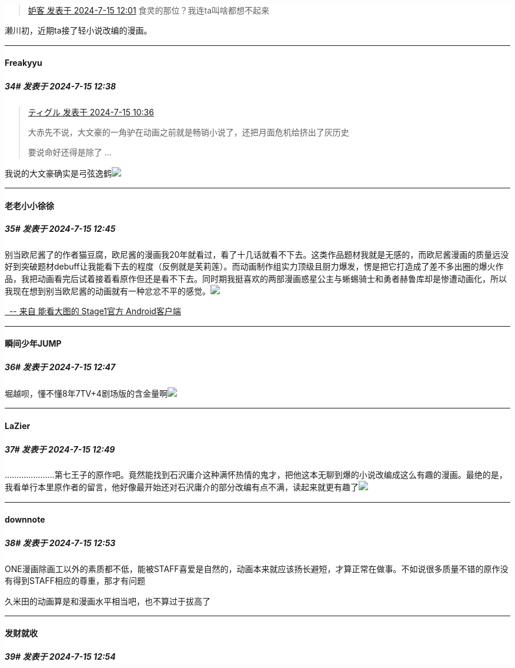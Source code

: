 <blockquote><a href="httphttps://bbs.saraba1st.com/2b/forum.php?mod=redirect&amp;goto=findpost&amp;pid=65589686&amp;ptid=2191500" target="_blank">妒客 发表于 2024-7-15 12:01</a>
食灵的那位？我连ta叫啥都想不起来</blockquote>
濑川初，近期ta接了轻小说改编的漫画。

*****

####  Freakyyu  
##### 34#       发表于 2024-7-15 12:38

<blockquote><a href="httphttps://bbs.saraba1st.com/2b/forum.php?mod=redirect&amp;goto=findpost&amp;pid=65588528&amp;ptid=2191500" target="_blank">ティグル 发表于 2024-7-15 10:36</a>

大赤先不说，大文豪的一角驴在动画之前就是畅销小说了，还把月面危机给挤出了灰历史

要说命好还得是除了 ...</blockquote>
我说的大文豪确实是弓弦逸鹤<img src="https://static.saraba1st.com/image/smiley/face2017/067.png" referrerpolicy="no-referrer">

*****

####  老老小小徐徐  
##### 35#       发表于 2024-7-15 12:45

别当欧尼酱了的作者猫豆腐，欧尼酱的漫画我20年就看过，看了十几话就看不下去。这类作品题材我就是无感的，而欧尼酱漫画的质量远没好到突破题材debuff让我能看下去的程度（反例就是芙莉莲）。而动画制作组实力顶级且厨力爆发，愣是把它打造成了差不多出圈的爆火作品，我把动画看完后试着接着看原作但还是看不下去。同时期我挺喜欢的两部漫画惑星公主与蜥蜴骑士和勇者赫鲁库却是惨遭动画化，所以我现在想到别当欧尼酱的动画就有一种忿忿不平的感觉。<img src="https://static.saraba1st.com/image/smiley/face2017/001.png" referrerpolicy="no-referrer">

[  -- 来自 能看大图的 Stage1官方 Android客户端](https://www.coolapk.com/apk/140634)

*****

####  瞬间少年JUMP  
##### 36#       发表于 2024-7-15 12:47

堀越呗，懂不懂8年7TV+4剧场版的含金量啊<img src="https://static.saraba1st.com/image/smiley/face2017/067.png" referrerpolicy="no-referrer">

*****

####  LaZier  
##### 37#       发表于 2024-7-15 12:49

.....................第七王子的原作吧。竟然能找到石沢庸介这种满怀热情的鬼才，把他这本无聊到爆的小说改编成这么有趣的漫画。最绝的是，我看单行本里原作者的留言，他好像最开始还对石沢庸介的部分改编有点不满，读起来就更有趣了<img src="https://static.saraba1st.com/image/smiley/face2017/067.png" referrerpolicy="no-referrer">

*****

####  downnote  
##### 38#       发表于 2024-7-15 12:53

ONE漫画除画工以外的素质都不低，能被STAFF喜爱是自然的，动画本来就应该扬长避短，才算正常在做事。不如说很多质量不错的原作没有得到STAFF相应的尊重，那才有问题

久米田的动画算是和漫画水平相当吧，也不算过于拔高了

*****

####  发财就收  
##### 39#       发表于 2024-7-15 12:54
